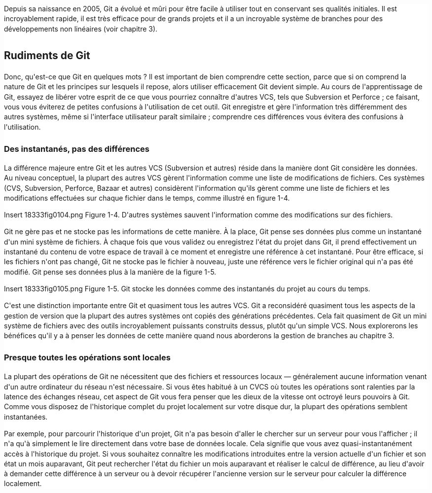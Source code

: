 Depuis sa naissance en 2005, Git a évolué et mûri pour être facile à utiliser tout en conservant ses qualités initiales. Il est incroyablement rapide, il est très efficace pour de grands projets et il a un incroyable système de branches pour des développements non linéaires (voir chapitre 3).

## Rudiments de Git ##

Donc, qu'est-ce que Git en quelques mots ? Il est important de bien comprendre cette section, parce que si on comprend la nature de Git et les principes sur lesquels il repose, alors utiliser efficacement Git devient simple. Au cours de l'apprentissage de Git, essayez de libérer votre esprit de ce que vous pourriez connaître d'autres VCS, tels que Subversion et Perforce ; ce faisant, vous vous éviterez de petites confusions à l'utilisation de cet outil. Git enregistre et gère l'information très différemment des autres systèmes, même si l'interface utilisateur paraît similaire ; comprendre ces différences vous évitera des confusions à l'utilisation.

### Des instantanés, pas des différences ###

La différence majeure entre Git et les autres VCS (Subversion et autres) réside dans la manière dont Git considère les données. Au niveau conceptuel, la plupart des autres VCS gèrent l'information comme une liste de modifications de fichiers. Ces systèmes (CVS, Subversion, Perforce, Bazaar et autres) considèrent l'information qu'ils gèrent comme une liste de fichiers et les modifications effectuées sur chaque fichier dans le temps, comme illustré en figure 1-4.

Insert 18333fig0104.png
Figure 1-4. D'autres systèmes sauvent l'information comme des modifications sur des fichiers.

Git ne gère pas et ne stocke pas les informations de cette manière. À la place, Git pense ses données plus comme un instantané d'un mini système de fichiers. À chaque fois que vous validez ou enregistrez l'état du projet dans Git, il prend effectivement un instantané du contenu de votre espace de travail à ce moment et enregistre une référence à cet instantané. Pour être efficace, si les fichiers n'ont pas changé, Git ne stocke pas le fichier à nouveau, juste une référence vers le fichier original qui n'a pas été modifié. Git pense ses données plus à la manière de la figure 1-5.

Insert 18333fig0105.png
Figure 1-5. Git stocke les données comme des instantanés du projet au cours du temps.

C'est une distinction importante entre Git et quasiment tous les autres VCS. Git a reconsidéré quasiment tous les aspects de la gestion de version que la plupart des autres systèmes ont copiés des générations précédentes. Cela fait quasiment de Git un mini système de fichiers avec des outils incroyablement puissants construits dessus, plutôt qu'un simple VCS. Nous explorerons les bénéfices qu'il y a à penser les données de cette manière quand nous aborderons la gestion de branches au chapitre 3.

### Presque toutes les opérations sont locales ###

La plupart des opérations de Git ne nécessitent que des fichiers et ressources locaux — généralement aucune information venant d'un autre ordinateur du réseau n'est nécessaire. Si vous êtes habitué à un CVCS où toutes les opérations sont ralenties par la latence des échanges réseau, cet aspect de Git vous fera penser que les dieux de la vitesse ont octroyé leurs pouvoirs à Git. Comme vous disposez de l'historique complet du projet localement sur votre disque dur, la plupart des opérations semblent instantanées.

Par exemple, pour parcourir l'historique d'un projet, Git n'a pas besoin d'aller le chercher sur un serveur pour vous l'afficher ; il n'a qu'à simplement le lire directement dans votre base de données locale. Cela signifie que vous avez quasi-instantanément accès à l'historique du projet. Si vous souhaitez connaître les modifications introduites entre la version actuelle d'un fichier et son état un mois auparavant, Git peut rechercher l'état du fichier un mois auparavant et réaliser le calcul de différence, au lieu d'avoir à demander cette différence à un serveur ou à devoir récupérer l'ancienne version sur le serveur pour calculer la différence localement.
